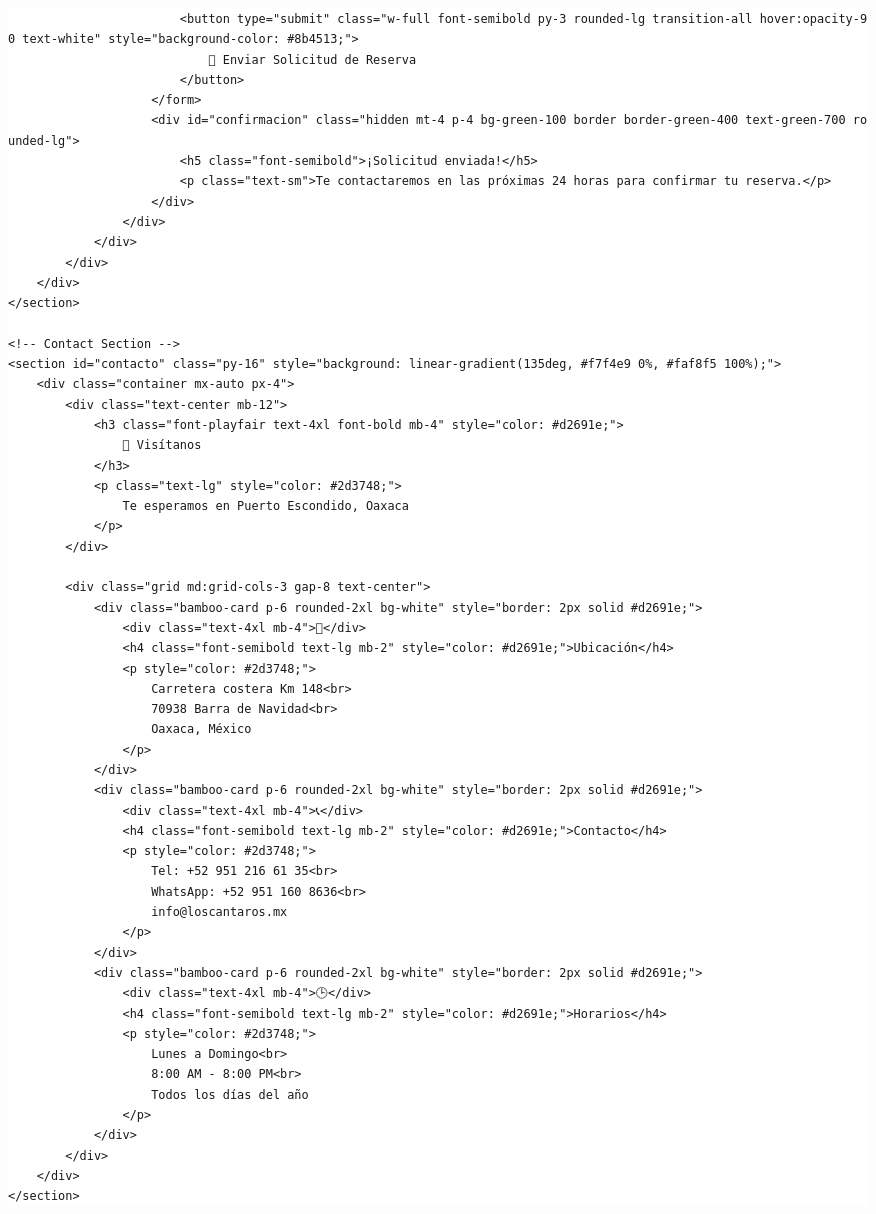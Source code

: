                             <button type="submit" class="w-full font-semibold py-3 rounded-lg transition-all hover:opacity-90 text-white" style="background-color: #8b4513;">
                                🚀 Enviar Solicitud de Reserva
                            </button>
                        </form>
                        <div id="confirmacion" class="hidden mt-4 p-4 bg-green-100 border border-green-400 text-green-700 rounded-lg">
                            <h5 class="font-semibold">¡Solicitud enviada!</h5>
                            <p class="text-sm">Te contactaremos en las próximas 24 horas para confirmar tu reserva.</p>
                        </div>
                    </div>
                </div>
            </div>
        </div>
    </section>

    <!-- Contact Section -->
    <section id="contacto" class="py-16" style="background: linear-gradient(135deg, #f7f4e9 0%, #faf8f5 100%);">
        <div class="container mx-auto px-4">
            <div class="text-center mb-12">
                <h3 class="font-playfair text-4xl font-bold mb-4" style="color: #d2691e;">
                    📍 Visítanos
                </h3>
                <p class="text-lg" style="color: #2d3748;">
                    Te esperamos en Puerto Escondido, Oaxaca
                </p>
            </div>

            <div class="grid md:grid-cols-3 gap-8 text-center">
                <div class="bamboo-card p-6 rounded-2xl bg-white" style="border: 2px solid #d2691e;">
                    <div class="text-4xl mb-4">📍</div>
                    <h4 class="font-semibold text-lg mb-2" style="color: #d2691e;">Ubicación</h4>
                    <p style="color: #2d3748;">
                        Carretera costera Km 148<br>
                        70938 Barra de Navidad<br>
                        Oaxaca, México
                    </p>
                </div>
                <div class="bamboo-card p-6 rounded-2xl bg-white" style="border: 2px solid #d2691e;">
                    <div class="text-4xl mb-4">📞</div>
                    <h4 class="font-semibold text-lg mb-2" style="color: #d2691e;">Contacto</h4>
                    <p style="color: #2d3748;">
                        Tel: +52 951 216 61 35<br>
                        WhatsApp: +52 951 160 8636<br>
                        info@loscantaros.mx
                    </p>
                </div>
                <div class="bamboo-card p-6 rounded-2xl bg-white" style="border: 2px solid #d2691e;">
                    <div class="text-4xl mb-4">🕒</div>
                    <h4 class="font-semibold text-lg mb-2" style="color: #d2691e;">Horarios</h4>
                    <p style="color: #2d3748;">
                        Lunes a Domingo<br>
                        8:00 AM - 8:00 PM<br>
                        Todos los días del año
                    </p>
                </div>
            </div>
        </div>
    </section>
